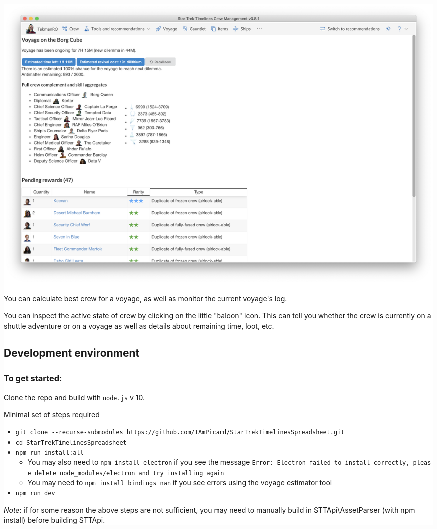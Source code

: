 ![Screenshot Voyage](/docs/mac-voyage-log.png "Voyage log screenshot")

You can calculate best crew for a voyage, as well as monitor the current voyage's log.

You can inspect the active state of crew by clicking on the little "baloon" icon. This can tell you whether the crew is currently on a shuttle adventure or on a voyage as well as details about remaining time, loot, etc.

## Development environment

### To get started:
Clone the repo and build with `node.js` v 10.

Minimal set of steps required
* `git clone --recurse-submodules https://github.com/IAmPicard/StarTrekTimelinesSpreadsheet.git`
* `cd StarTrekTimelinesSpreadsheet`
* `npm run install:all`
  * You may also need to `npm install electron` if you see the message `Error: Electron failed to install correctly, please delete node_modules/electron and try installing again`
  * You may need to `npm install bindings nan` if you see errors using the voyage estimator tool
* `npm run dev`

*Note*: if for some reason the above steps are not sufficient, you may need to manually build in STTApi\AssetParser (with npm install) before building STTApi.
